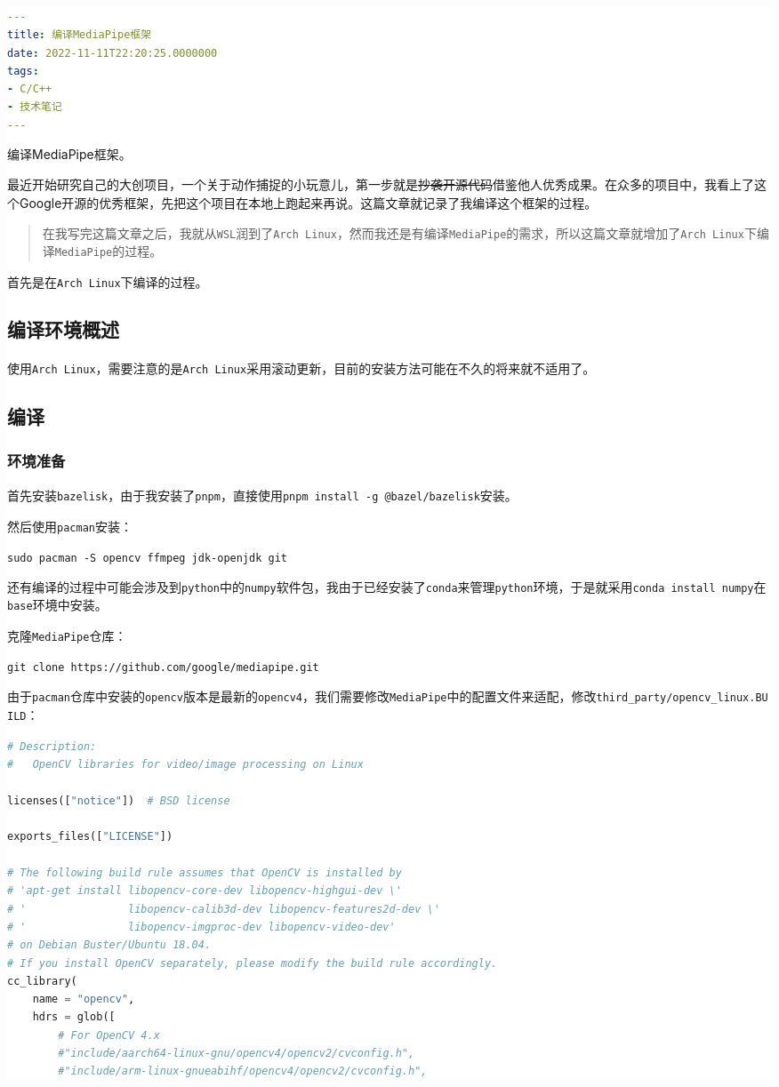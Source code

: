 ```yaml
---
title: 编译MediaPipe框架
date: 2022-11-11T22:20:25.0000000
tags:
- C/C++
- 技术笔记
---
```



编译MediaPipe框架。


最近开始研究自己的大创项目，一个关于动作捕捉的小玩意儿，第一步就是~~抄袭开源代码~~借鉴他人优秀成果。在众多的项目中，我看上了这个Google开源的优秀框架，先把这个项目在本地上跑起来再说。这篇文章就记录了我编译这个框架的过程。

> 在我写完这篇文章之后，我就从`WSL`润到了`Arch Linux`，然而我还是有编译`MediaPipe`的需求，所以这篇文章就增加了`Arch Linux`下编译`MediaPipe`的过程。

首先是在`Arch Linux`下编译的过程。

## 编译环境概述

使用`Arch Linux`，需要注意的是`Arch Linux`采用滚动更新，目前的安装方法可能在不久的将来就不适用了。

## 编译

### 环境准备

首先安装`bazelisk`，由于我安装了`pnpm`，直接使用`pnpm install -g @bazel/bazelisk`安装。

然后使用`pacman`安装：

```shell
sudo pacman -S opencv ffmpeg jdk-openjdk git
```

还有编译的过程中可能会涉及到`python`中的`numpy`软件包，我由于已经安装了`conda`来管理`python`环境，于是就采用`conda install numpy`在`base`环境中安装。

克隆`MediaPipe`仓库：

```shell
git clone https://github.com/google/mediapipe.git
```

由于`pacman`仓库中安装的`opencv`版本是最新的`opencv4`，我们需要修改`MediaPipe`中的配置文件来适配，修改`third_party/opencv_linux.BUILD`：

```python
# Description:
#   OpenCV libraries for video/image processing on Linux

licenses(["notice"])  # BSD license

exports_files(["LICENSE"])

# The following build rule assumes that OpenCV is installed by
# 'apt-get install libopencv-core-dev libopencv-highgui-dev \'
# '                libopencv-calib3d-dev libopencv-features2d-dev \'
# '                libopencv-imgproc-dev libopencv-video-dev'
# on Debian Buster/Ubuntu 18.04.
# If you install OpenCV separately, please modify the build rule accordingly.
cc_library(
    name = "opencv",
    hdrs = glob([
        # For OpenCV 4.x
        #"include/aarch64-linux-gnu/opencv4/opencv2/cvconfig.h",
        #"include/arm-linux-gnueabihf/opencv4/opencv2/cvconfig.h",
```